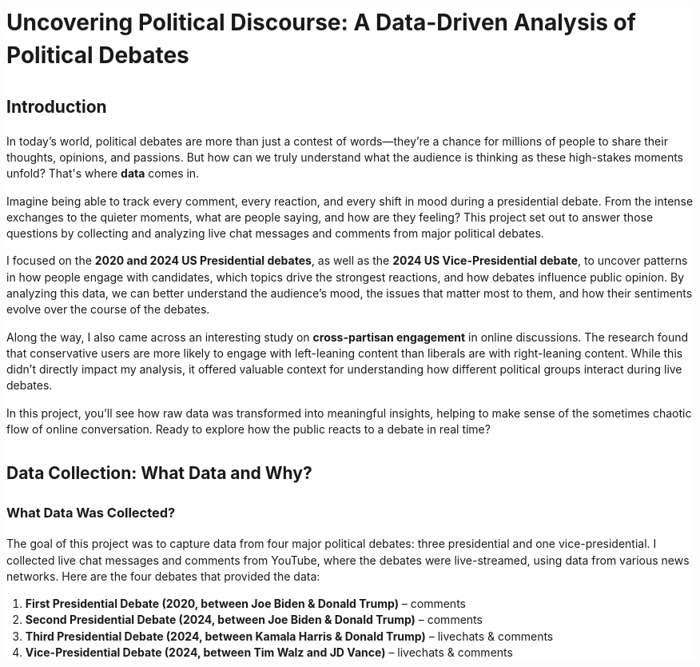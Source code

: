 
# Uncovering Political Discourse: A Data-Driven Analysis of Political Debates

## Introduction

In today’s world, political debates are more than just a contest of words—they’re a chance for millions of people to share their thoughts, opinions, and passions. But how can we truly understand what the audience is thinking as these high-stakes moments unfold? That's where **data** comes in.

Imagine being able to track every comment, every reaction, and every shift in mood during a presidential debate. From the intense exchanges to the quieter moments, what are people saying, and how are they feeling? This project set out to answer those questions by collecting and analyzing live chat messages and comments from major political debates.

I focused on the **2020 and 2024 US Presidential debates**, as well as the **2024 US Vice-Presidential debate**, to uncover patterns in how people engage with candidates, which topics drive the strongest reactions, and how debates influence public opinion. By analyzing this data, we can better understand the audience’s mood, the issues that matter most to them, and how their sentiments evolve over the course of the debates.

Along the way, I also came across an interesting study on **cross-partisan engagement** in online discussions. The research found that conservative users are more likely to engage with left-leaning content than liberals are with right-leaning content. While this didn’t directly impact my analysis, it offered valuable context for understanding how different political groups interact during live debates.

In this project, you’ll see how raw data was transformed into meaningful insights, helping to make sense of the sometimes chaotic flow of online conversation. Ready to explore how the public reacts to a debate in real time?


## Data Collection: What Data and Why?

### What Data Was Collected?

The goal of this project was to capture data from four major political debates: three presidential and one vice-presidential. I collected live chat messages and comments from YouTube, where the debates were live-streamed, using data from various news networks. Here are the four debates that provided the data:

1. **First Presidential Debate (2020, between Joe Biden & Donald Trump)** – comments
2. **Second Presidential Debate (2024, between Joe Biden & Donald Trump)** – comments
3. **Third Presidential Debate (2024, between Kamala Harris & Donald Trump)** – livechats & comments
4. **Vice-Presidential Debate (2024, between Tim Walz and JD Vance)** – livechats & comments

<p align="center">